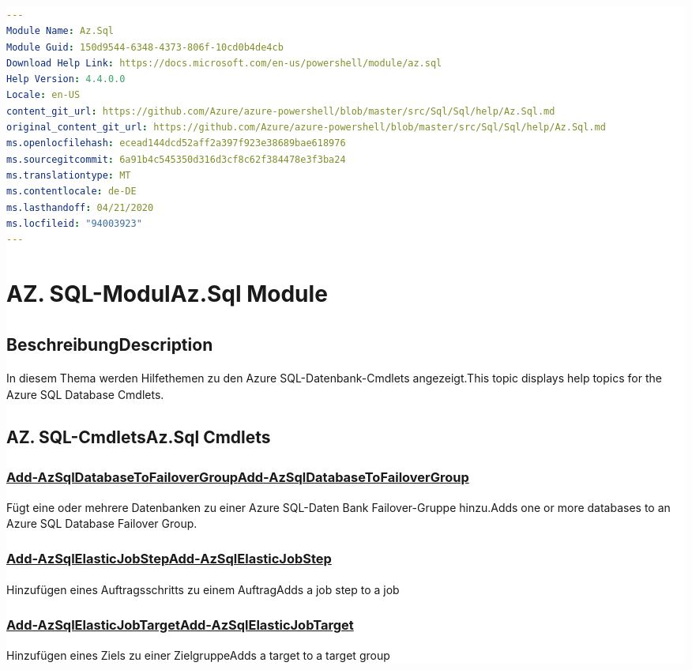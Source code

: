 ```yaml
---
Module Name: Az.Sql
Module Guid: 150d9544-6348-4373-806f-10cd0b4de4cb
Download Help Link: https://docs.microsoft.com/en-us/powershell/module/az.sql
Help Version: 4.4.0.0
Locale: en-US
content_git_url: https://github.com/Azure/azure-powershell/blob/master/src/Sql/Sql/help/Az.Sql.md
original_content_git_url: https://github.com/Azure/azure-powershell/blob/master/src/Sql/Sql/help/Az.Sql.md
ms.openlocfilehash: ecead144dcd52aff2a397f923e38689bae618976
ms.sourcegitcommit: 6a91b4c545350d316d3cf8c62f384478e3f3ba24
ms.translationtype: MT
ms.contentlocale: de-DE
ms.lasthandoff: 04/21/2020
ms.locfileid: "94003923"
---
```

# <span data-ttu-id="1ab67-101">AZ. SQL-Modul</span><span class="sxs-lookup"><span data-stu-id="1ab67-101">Az.Sql Module</span></span>
## <span data-ttu-id="1ab67-102">Beschreibung</span><span class="sxs-lookup"><span data-stu-id="1ab67-102">Description</span></span>
<span data-ttu-id="1ab67-103">In diesem Thema werden Hilfethemen zu den Azure SQL-Datenbank-Cmdlets angezeigt.</span><span class="sxs-lookup"><span data-stu-id="1ab67-103">This topic displays help topics for the Azure SQL Database Cmdlets.</span></span>

## <span data-ttu-id="1ab67-104">AZ. SQL-Cmdlets</span><span class="sxs-lookup"><span data-stu-id="1ab67-104">Az.Sql Cmdlets</span></span>
### [<span data-ttu-id="1ab67-105">Add-AzSqlDatabaseToFailoverGroup</span><span class="sxs-lookup"><span data-stu-id="1ab67-105">Add-AzSqlDatabaseToFailoverGroup</span></span>](Add-AzSqlDatabaseToFailoverGroup.md)
<span data-ttu-id="1ab67-106">Fügt eine oder mehrere Datenbanken zu einer Azure SQL-Daten Bank Failover-Gruppe hinzu.</span><span class="sxs-lookup"><span data-stu-id="1ab67-106">Adds one or more databases to an Azure SQL Database Failover Group.</span></span>

### [<span data-ttu-id="1ab67-107">Add-AzSqlElasticJobStep</span><span class="sxs-lookup"><span data-stu-id="1ab67-107">Add-AzSqlElasticJobStep</span></span>](Add-AzSqlElasticJobStep.md)
<span data-ttu-id="1ab67-108">Hinzufügen eines Auftragsschritts zu einem Auftrag</span><span class="sxs-lookup"><span data-stu-id="1ab67-108">Adds a job step to a job</span></span>

### [<span data-ttu-id="1ab67-109">Add-AzSqlElasticJobTarget</span><span class="sxs-lookup"><span data-stu-id="1ab67-109">Add-AzSqlElasticJobTarget</span></span>](Add-AzSqlElasticJobTarget.md)
<span data-ttu-id="1ab67-110">Hinzufügen eines Ziels zu einer Zielgruppe</span><span class="sxs-lookup"><span data-stu-id="1ab67-110">Adds a target to a target group</span></span>
